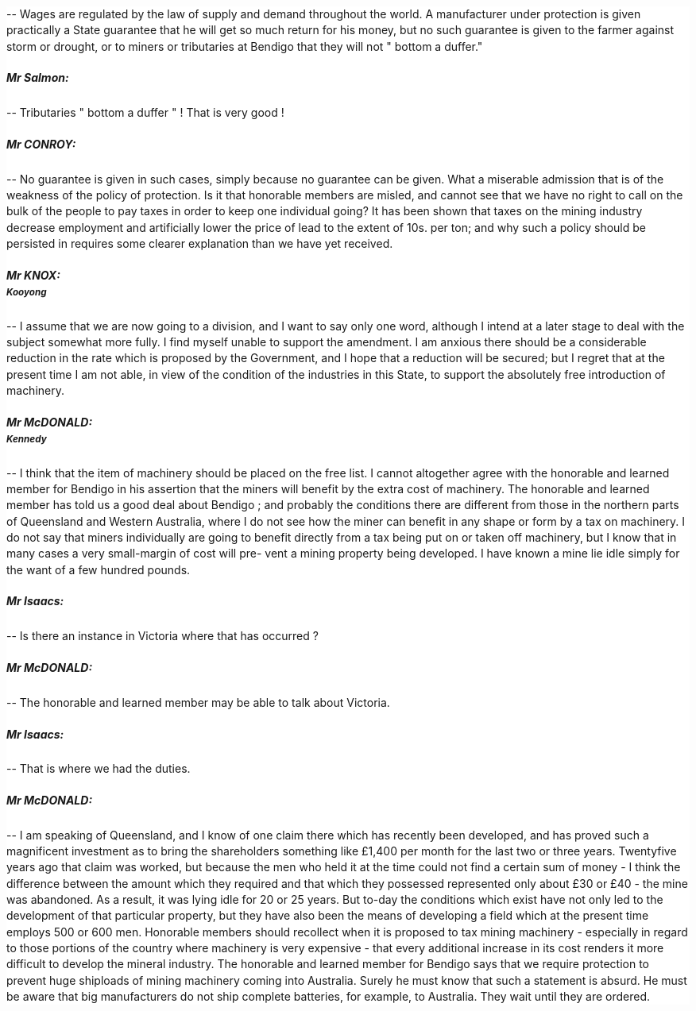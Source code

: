 -- Wages are regulated by the law of supply and demand throughout the world. A manufacturer under protection is given practically a State guarantee that he will get so much return for his money, but no such guarantee is given to the farmer against storm or drought, or to miners or tributaries at Bendigo that they will not " bottom a duffer." 

##### Mr Salmon:

-- Tributaries " bottom a duffer " ! That is very good ! 

##### Mr CONROY:

-- No guarantee is given in such cases, simply because no guarantee can be given. What a miserable admission that is of the weakness of the policy of protection. Is it that honorable members are misled, and cannot see that we have no right to call on the bulk of the people to pay taxes in order to keep one individual going? It has been shown that taxes on the mining industry decrease employment and artificially lower the price of lead to the extent of 10s. per ton; and why such a policy should be persisted in requires some clearer explanation than we have yet received. 

##### Mr KNOX:<br><small class="text-muted">Kooyong</small>

-- I assume that we are now going to a division, and I want to say only one word, although I intend at a later stage to deal with the subject somewhat more fully. I find myself unable to support the amendment. I am anxious there should be a considerable reduction in the rate which is proposed by the Government, and I hope that a reduction will be secured; but I regret that at the present time I am not able, in view of the condition of the industries in this State, to support the absolutely free introduction of machinery. 

##### Mr McDONALD:<br><small class="text-muted">Kennedy</small>

-- I think that the item of machinery should be placed on the free list. I cannot altogether agree with the honorable and learned member for Bendigo in his assertion that the miners will benefit by the extra cost of machinery. The honorable and learned member has told us a good deal about Bendigo ; and probably the conditions there are different from those in the northern parts of Queensland and Western Australia, where I do not see how the miner can benefit in any shape or form by a tax on machinery. I do not say that miners individually are going to benefit directly from a tax being put on or taken off machinery, but I know that in many cases a very small-margin of cost will pre- vent a mining property being developed. I have known a mine lie idle simply for the want of a few hundred pounds. 

##### Mr Isaacs:

-- Is there an instance in Victoria where that has occurred ? 

##### Mr McDONALD:

-- The honorable and learned member may be able to talk about Victoria. 

##### Mr Isaacs:

-- That is where we had the duties. 

##### Mr McDONALD:

-- I am speaking of Queensland, and I know of one claim there which has recently been developed, and has proved such a magnificent investment as to bring the shareholders something like £1,400 per month for the last two or three years. Twentyfive years ago that claim was worked, but because the men who held it at the time could not find a certain sum of money - I think the difference between the amount which they required and that which they possessed represented only about £30 or £40 - the mine was abandoned. As a result, it was lying idle for 20 or 25 years. But to-day the conditions which exist have not only led to the development of that particular property, but they have also been the means of developing a field which at the present time employs 500 or 600 men. Honorable members should recollect when it is proposed to tax mining machinery - especially in regard to those portions of the country where machinery is very expensive - that every additional increase in its cost renders it more difficult to develop the mineral industry. The honorable and learned member for Bendigo says that we require protection to prevent huge shiploads of mining machinery coming into Australia. Surely he must know that such a statement is absurd. He must be aware that big manufacturers do not ship complete batteries, for example, to Australia. They wait until they are ordered. 
